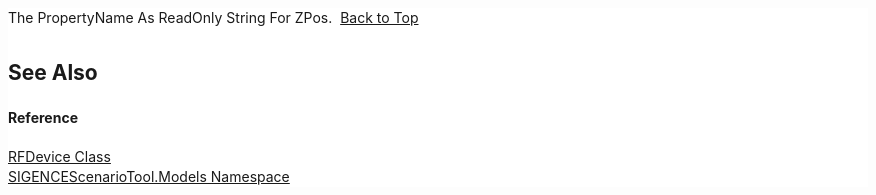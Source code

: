 The PropertyName As ReadOnly String For ZPos.</td></tr></table>&nbsp;
<a href="#rfdevice-fields">Back to Top</a>

## See Also


#### Reference
<a href="a824a6f0-dedb-4d3f-8139-8c48872258ae.md">RFDevice Class</a><br /><a href="f93b21e6-e11a-5c2f-6a3f-e615945fd019.md">SIGENCEScenarioTool.Models Namespace</a><br />